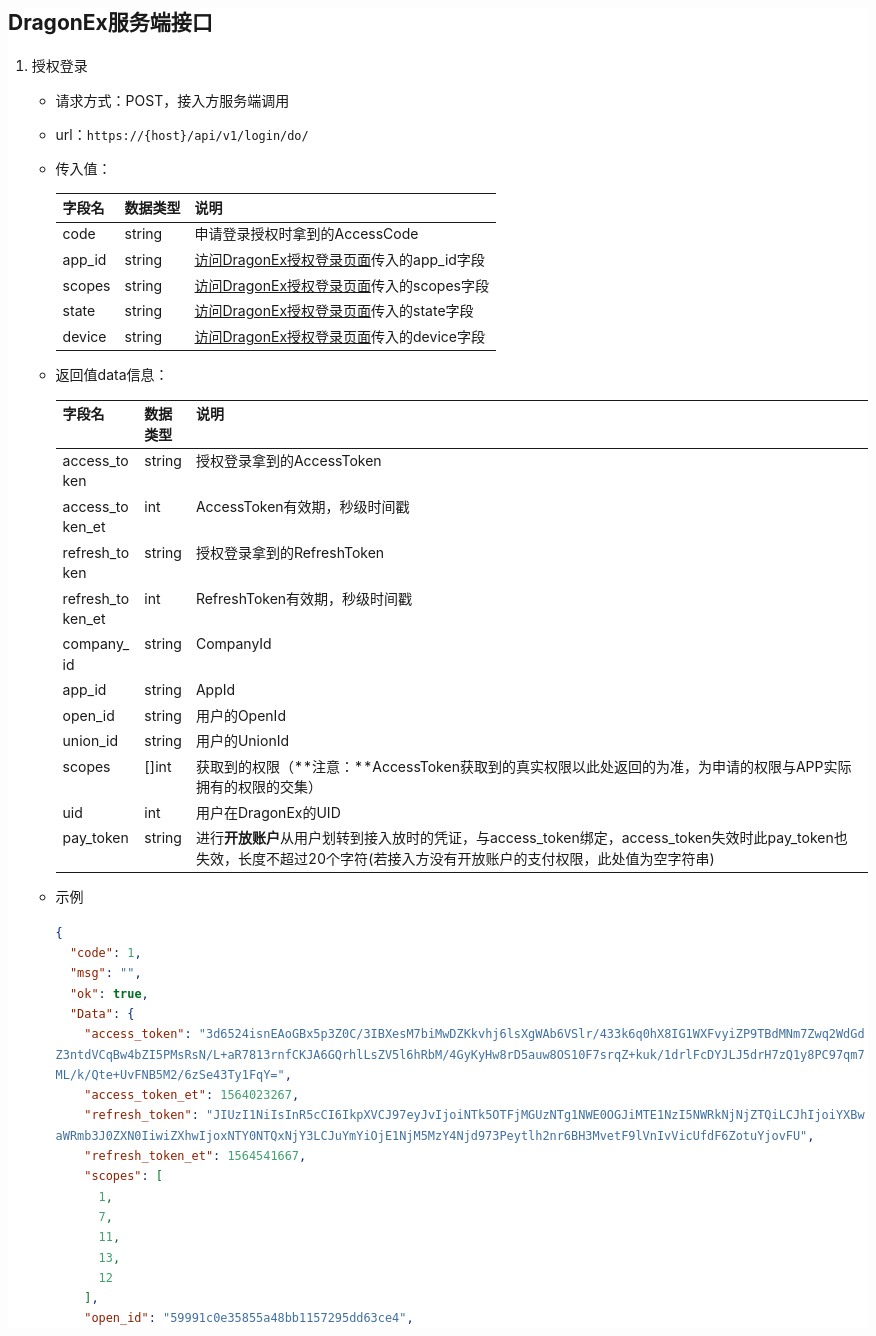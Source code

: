 ## DragonEx服务端接口

1. 授权登录
    - 请求方式：POST，接入方服务端调用
    - url：`https://{host}/api/v1/login/do/`
    - 传入值：

        | 字段名 | 数据类型 | 说明 |
        | --- | --- | --- |
        | code | string | 申请登录授权时拿到的AccessCode |
        | app_id | string | [访问DragonEx授权登录页面][]传入的app_id字段 |
        | scopes | string | [访问DragonEx授权登录页面][]传入的scopes字段 |
        | state | string | [访问DragonEx授权登录页面][]传入的state字段 |
        | device | string | [访问DragonEx授权登录页面][]传入的device字段 |
    - 返回值data信息：
        
        | 字段名 | 数据类型 | 说明 |
        | --- | --- | --- |
        | access_token | string | 授权登录拿到的AccessToken |
        | access_token_et | int | AccessToken有效期，秒级时间戳 |
        | refresh_token | string | 授权登录拿到的RefreshToken |
        | refresh_token_et | int | RefreshToken有效期，秒级时间戳 |
        | company_id | string | CompanyId |
        | app_id | string | AppId |
        | open_id | string | 用户的OpenId |
        | union_id | string | 用户的UnionId |
        | scopes | []int | 获取到的权限（**注意：**AccessToken获取到的真实权限以此处返回的为准，为申请的权限与APP实际拥有的权限的交集） |
        | uid | int | 用户在DragonEx的UID |
        | pay_token | string | 进行**开放账户**从用户划转到接入放时的凭证，与access_token绑定，access_token失效时此pay_token也失效，长度不超过20个字符(若接入方没有开放账户的支付权限，此处值为空字符串) |
    - 示例
    
        ```json
        {
          "code": 1,
          "msg": "",
          "ok": true,
          "Data": {
            "access_token": "3d6524isnEAoGBx5p3Z0C/3IBXesM7biMwDZKkvhj6lsXgWAb6VSlr/433k6q0hX8IG1WXFvyiZP9TBdMNm7Zwq2WdGdZ3ntdVCqBw4bZI5PMsRsN/L+aR7813rnfCKJA6GQrhlLsZV5l6hRbM/4GyKyHw8rD5auw8OS10F7srqZ+kuk/1drlFcDYJLJ5drH7zQ1y8PC97qm7ML/k/Qte+UvFNB5M2/6zSe43Ty1FqY=",
            "access_token_et": 1564023267,
            "refresh_token": "JIUzI1NiIsInR5cCI6IkpXVCJ97eyJvIjoiNTk5OTFjMGUzNTg1NWE0OGJiMTE1NzI5NWRkNjNjZTQiLCJhIjoiYXBwaWRmb3J0ZXN0IiwiZXhwIjoxNTY0NTQxNjY3LCJuYmYiOjE1NjM5MzY4Njd973Peytlh2nr6BH3MvetF9lVnIvVicUfdF6ZotuYjovFU",
            "refresh_token_et": 1564541667,
            "scopes": [
              1,
              7,
              11,
              13,
              12
            ],
            "open_id": "59991c0e35855a48bb1157295dd63ce4",

[payorderstatus]: <./5.附录.md/#订单状态> "订单状态"
[payorderdirection]: <./5.附录.md/#转帐方向> "转帐方向"
[scopes]: <./5.附录.md/#权限> "可申请权限"
[接入方的链接]: <#接入方需提供的跳转页面>
[访问DragonEx授权登录页面]: <#接入方请求DragonEx提供的前端页面>
[拿到AccessCode跳转到接入方的地址]: <#接入方需提供的跳转页面>